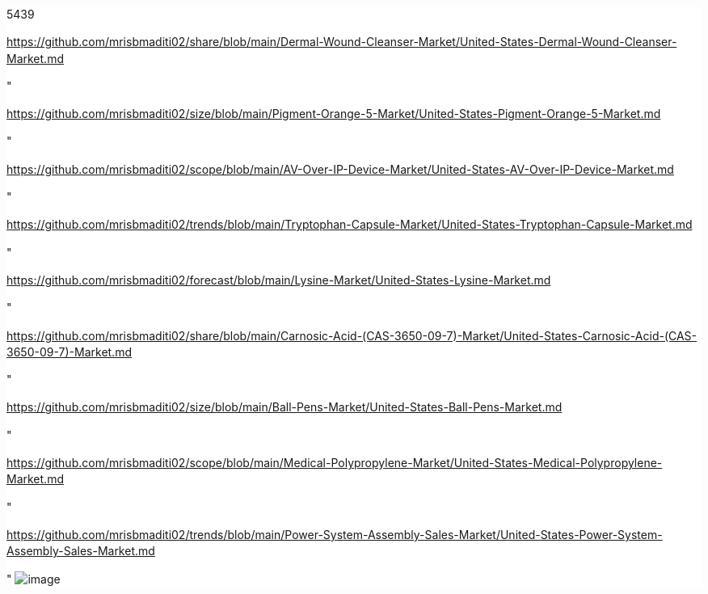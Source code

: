 5439</p><p><a href="https://github.com/mrisbmaditi02/share/blob/main/Dermal-Wound-Cleanser-Market/United-States-Dermal-Wound-Cleanser-Market.md">https://github.com/mrisbmaditi02/share/blob/main/Dermal-Wound-Cleanser-Market/United-States-Dermal-Wound-Cleanser-Market.md</a></p>"<p><a href="https://github.com/mrisbmaditi02/size/blob/main/Pigment-Orange-5-Market/United-States-Pigment-Orange-5-Market.md">https://github.com/mrisbmaditi02/size/blob/main/Pigment-Orange-5-Market/United-States-Pigment-Orange-5-Market.md</a></p>"<p><a href="https://github.com/mrisbmaditi02/scope/blob/main/AV-Over-IP-Device-Market/United-States-AV-Over-IP-Device-Market.md">https://github.com/mrisbmaditi02/scope/blob/main/AV-Over-IP-Device-Market/United-States-AV-Over-IP-Device-Market.md</a></p>"<p><a href="https://github.com/mrisbmaditi02/trends/blob/main/Tryptophan-Capsule-Market/United-States-Tryptophan-Capsule-Market.md">https://github.com/mrisbmaditi02/trends/blob/main/Tryptophan-Capsule-Market/United-States-Tryptophan-Capsule-Market.md</a></p>"<p><a href="https://github.com/mrisbmaditi02/forecast/blob/main/Lysine-Market/United-States-Lysine-Market.md">https://github.com/mrisbmaditi02/forecast/blob/main/Lysine-Market/United-States-Lysine-Market.md</a></p>"<p><a href="https://github.com/mrisbmaditi02/share/blob/main/Carnosic-Acid-(CAS-3650-09-7)-Market/United-States-Carnosic-Acid-(CAS-3650-09-7)-Market.md">https://github.com/mrisbmaditi02/share/blob/main/Carnosic-Acid-(CAS-3650-09-7)-Market/United-States-Carnosic-Acid-(CAS-3650-09-7)-Market.md</a></p>"<p><a href="https://github.com/mrisbmaditi02/size/blob/main/Ball-Pens-Market/United-States-Ball-Pens-Market.md">https://github.com/mrisbmaditi02/size/blob/main/Ball-Pens-Market/United-States-Ball-Pens-Market.md</a></p>"<p><a href="https://github.com/mrisbmaditi02/scope/blob/main/Medical-Polypropylene-Market/United-States-Medical-Polypropylene-Market.md">https://github.com/mrisbmaditi02/scope/blob/main/Medical-Polypropylene-Market/United-States-Medical-Polypropylene-Market.md</a></p>"<p><a href="https://github.com/mrisbmaditi02/trends/blob/main/Power-System-Assembly-Sales-Market/United-States-Power-System-Assembly-Sales-Market.md">https://github.com/mrisbmaditi02/trends/blob/main/Power-System-Assembly-Sales-Market/United-States-Power-System-Assembly-Sales-Market.md</a></p>"
![image](https://github.com/user-attachments/assets/77c6d544-d0ad-450e-af9b-6815bf3dc25a)
